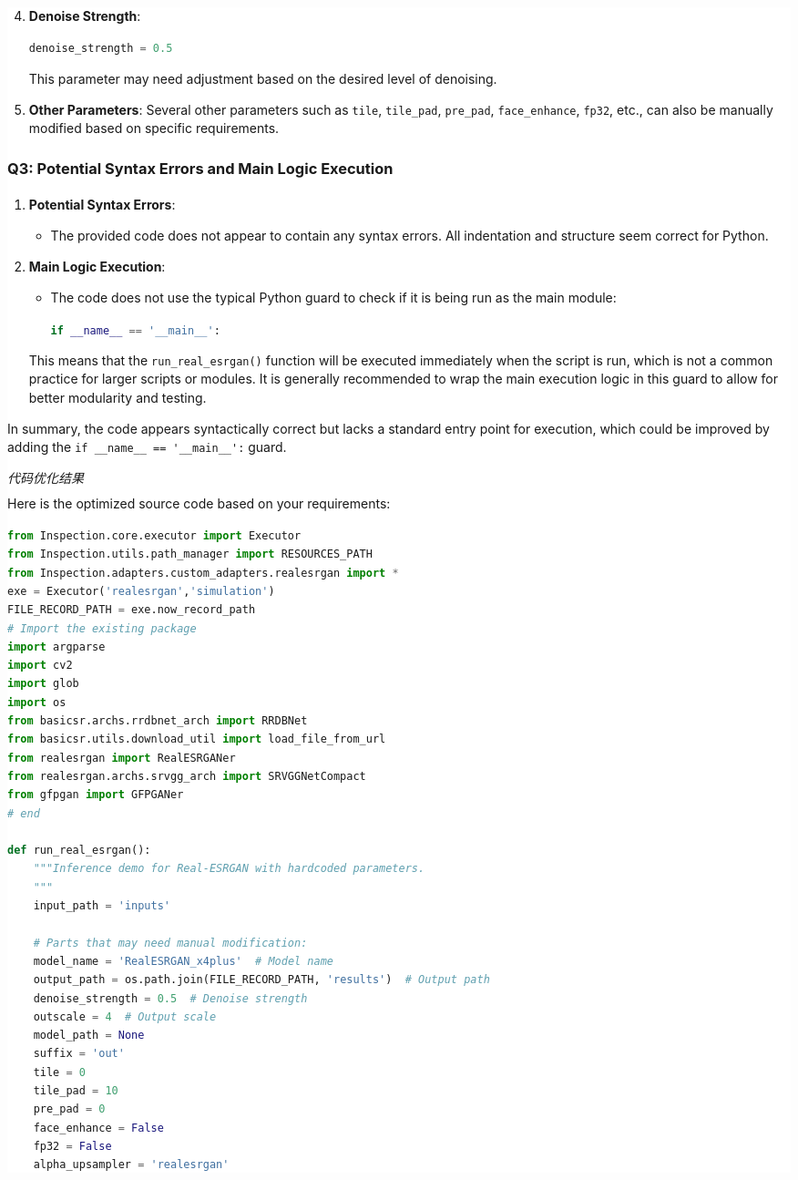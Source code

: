 4. **Denoise Strength**:
   ```python
   denoise_strength = 0.5
   ```
   This parameter may need adjustment based on the desired level of denoising.

5. **Other Parameters**:
   Several other parameters such as `tile`, `tile_pad`, `pre_pad`, `face_enhance`, `fp32`, etc., can also be manually modified based on specific requirements.

### Q3: Potential Syntax Errors and Main Logic Execution
1. **Potential Syntax Errors**: 
   - The provided code does not appear to contain any syntax errors. All indentation and structure seem correct for Python.

2. **Main Logic Execution**:
   - The code does not use the typical Python guard to check if it is being run as the main module:
     ```python
     if __name__ == '__main__':
     ```
   This means that the `run_real_esrgan()` function will be executed immediately when the script is run, which is not a common practice for larger scripts or modules. It is generally recommended to wrap the main execution logic in this guard to allow for better modularity and testing.

In summary, the code appears syntactically correct but lacks a standard entry point for execution, which could be improved by adding the `if __name__ == '__main__':` guard.


$$$$$代码优化结果$$$$$
Here is the optimized source code based on your requirements:

```python
from Inspection.core.executor import Executor
from Inspection.utils.path_manager import RESOURCES_PATH
from Inspection.adapters.custom_adapters.realesrgan import *
exe = Executor('realesrgan','simulation')
FILE_RECORD_PATH = exe.now_record_path
# Import the existing package
import argparse
import cv2
import glob
import os
from basicsr.archs.rrdbnet_arch import RRDBNet
from basicsr.utils.download_util import load_file_from_url
from realesrgan import RealESRGANer
from realesrgan.archs.srvgg_arch import SRVGGNetCompact
from gfpgan import GFPGANer
# end

def run_real_esrgan():
    """Inference demo for Real-ESRGAN with hardcoded parameters.
    """
    input_path = 'inputs'
    
    # Parts that may need manual modification:
    model_name = 'RealESRGAN_x4plus'  # Model name
    output_path = os.path.join(FILE_RECORD_PATH, 'results')  # Output path
    denoise_strength = 0.5  # Denoise strength
    outscale = 4  # Output scale
    model_path = None
    suffix = 'out'
    tile = 0
    tile_pad = 10
    pre_pad = 0
    face_enhance = False
    fp32 = False
    alpha_upsampler = 'realesrgan'
```
